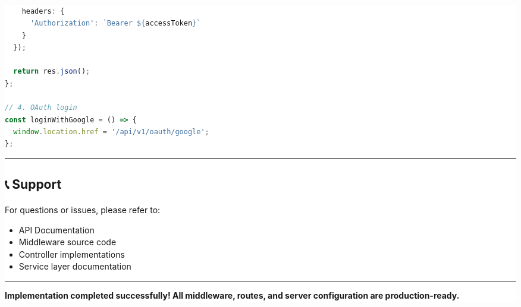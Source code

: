 ```typescript
    headers: {
      'Authorization': `Bearer ${accessToken}`
    }
  });

  return res.json();
};

// 4. OAuth login
const loginWithGoogle = () => {
  window.location.href = '/api/v1/oauth/google';
};
```

---

## 📞 Support

For questions or issues, please refer to:
- API Documentation
- Middleware source code
- Controller implementations
- Service layer documentation

---

**Implementation completed successfully! All middleware, routes, and server configuration are production-ready.**
